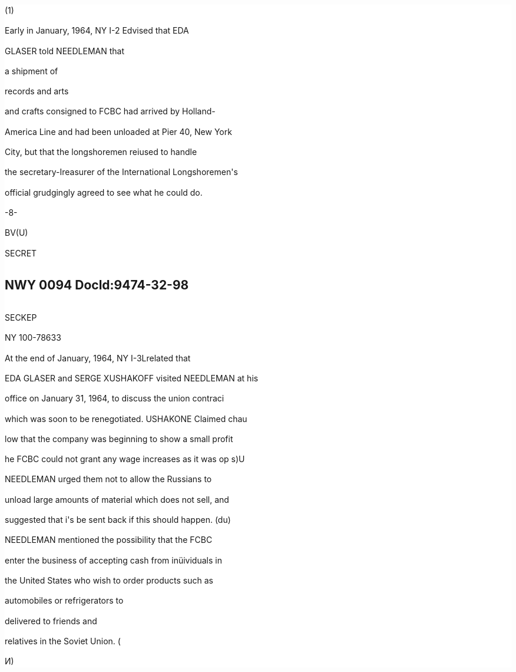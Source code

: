 (1)

Early in January, 1964, NY I-2 Edvised that EDA

GLASER told NEEDLEMAN that

a shipment of

records and arts

and crafts consigned to FCBC had arrived by Holland-

America Line and had been unloaded at Pier 40, New York

City, but that the longshoremen reiused to handle

the secretary-Ireasurer of the International Longshoremen's

official grudgingly agreed to see what he could do.

-8-

BV(U)

SECRET

NWY 0094 Docld:9474-32-98
---

##
SECKEP

NY 100-78633

At the end of January, 1964, NY I-3Lrelated that

EDA GLASER and SERGE XUSHAKOFF visited NEEDLEMAN at his

office on January 31, 1964, to discuss the union contraci

which was soon to be renegotiated. USHAKONE Claimed chau

low that the company was beginning to show a small profit

he FCBC could not grant any wage increases as it was op s)U

NEEDLEMAN urged them not to allow the Russians to

unload large amounts of material which does not sell, and

suggested that i's be sent back if this should happen. (du)

NEEDLEMAN mentioned the possibility that the FCBC

enter the business of accepting cash from inüividuals in

the United States who wish to order products such as

automobiles or refrigerators to

delivered to friends and

relatives in the Soviet Union. (

И)
